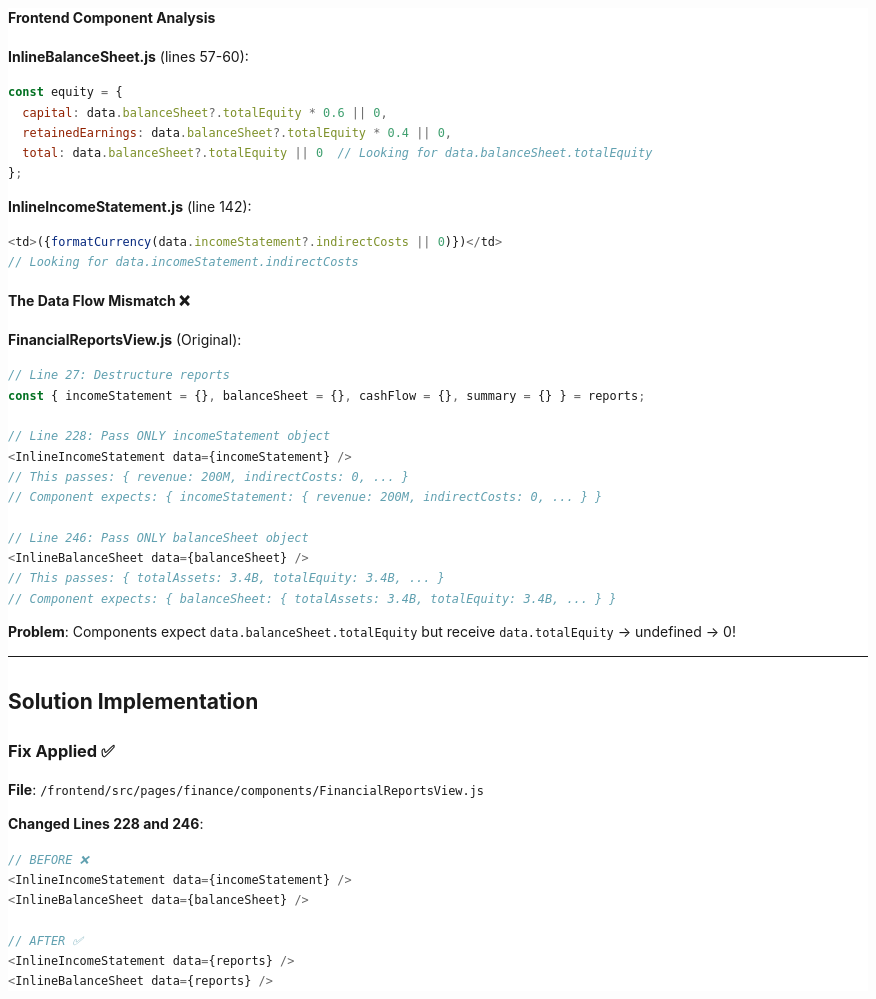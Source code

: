 #### Frontend Component Analysis

**InlineBalanceSheet.js** (lines 57-60):
```javascript
const equity = {
  capital: data.balanceSheet?.totalEquity * 0.6 || 0,
  retainedEarnings: data.balanceSheet?.totalEquity * 0.4 || 0,
  total: data.balanceSheet?.totalEquity || 0  // Looking for data.balanceSheet.totalEquity
};
```

**InlineIncomeStatement.js** (line 142):
```javascript
<td>({formatCurrency(data.incomeStatement?.indirectCosts || 0)})</td>
// Looking for data.incomeStatement.indirectCosts
```

#### The Data Flow Mismatch ❌

**FinancialReportsView.js** (Original):
```javascript
// Line 27: Destructure reports
const { incomeStatement = {}, balanceSheet = {}, cashFlow = {}, summary = {} } = reports;

// Line 228: Pass ONLY incomeStatement object
<InlineIncomeStatement data={incomeStatement} />
// This passes: { revenue: 200M, indirectCosts: 0, ... }
// Component expects: { incomeStatement: { revenue: 200M, indirectCosts: 0, ... } }

// Line 246: Pass ONLY balanceSheet object  
<InlineBalanceSheet data={balanceSheet} />
// This passes: { totalAssets: 3.4B, totalEquity: 3.4B, ... }
// Component expects: { balanceSheet: { totalAssets: 3.4B, totalEquity: 3.4B, ... } }
```

**Problem**: Components expect `data.balanceSheet.totalEquity` but receive `data.totalEquity` → undefined → 0!

---

## Solution Implementation

### Fix Applied ✅

**File**: `/frontend/src/pages/finance/components/FinancialReportsView.js`

**Changed Lines 228 and 246**:

```javascript
// BEFORE ❌
<InlineIncomeStatement data={incomeStatement} />
<InlineBalanceSheet data={balanceSheet} />

// AFTER ✅
<InlineIncomeStatement data={reports} />
<InlineBalanceSheet data={reports} />
```
